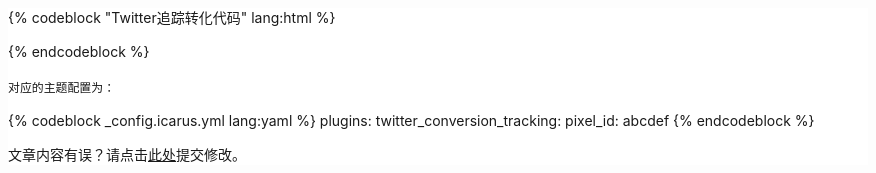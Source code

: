    {% codeblock "Twitter追踪转化代码" lang:html %}
   
   <script>
   !function(e,n,u,a){e.twq||(a=e.twq=function(){a.exe?a.exe.apply(a,arguments):
   a.queue.push(arguments);},a.version='1',a.queue=[],t=n.createElement(u),
   t.async=!0,t.src='//static.ads-twitter.com/uwt.js',s=n.getElementsByTagName(u)[0],
   s.parentNode.insertBefore(t,s))}(window,document,'script');
   // Insert Twitter Pixel ID and Standard Event data below
   twq('init','abcdef');
   twq('track','PageView');
   </script>
   
   {% endcodeblock %}

    对应的主题配置为：

   {% codeblock _config.icarus.yml lang:yaml %}
   plugins:
      twitter_conversion_tracking:
         pixel_id: abcdef
   {% endcodeblock %}


<article class="message message-immersive is-warning">
<div class="message-body">
<i class="fas fa-question-circle mr-2"></i>文章内容有误？请点击<a href="https://github.com/ppoffice/hexo-theme-icarus/edit/site/source/_posts/zh-CN/Web-Analytics-Plugins.md">此处</a>提交修改。
</div>
</article>
